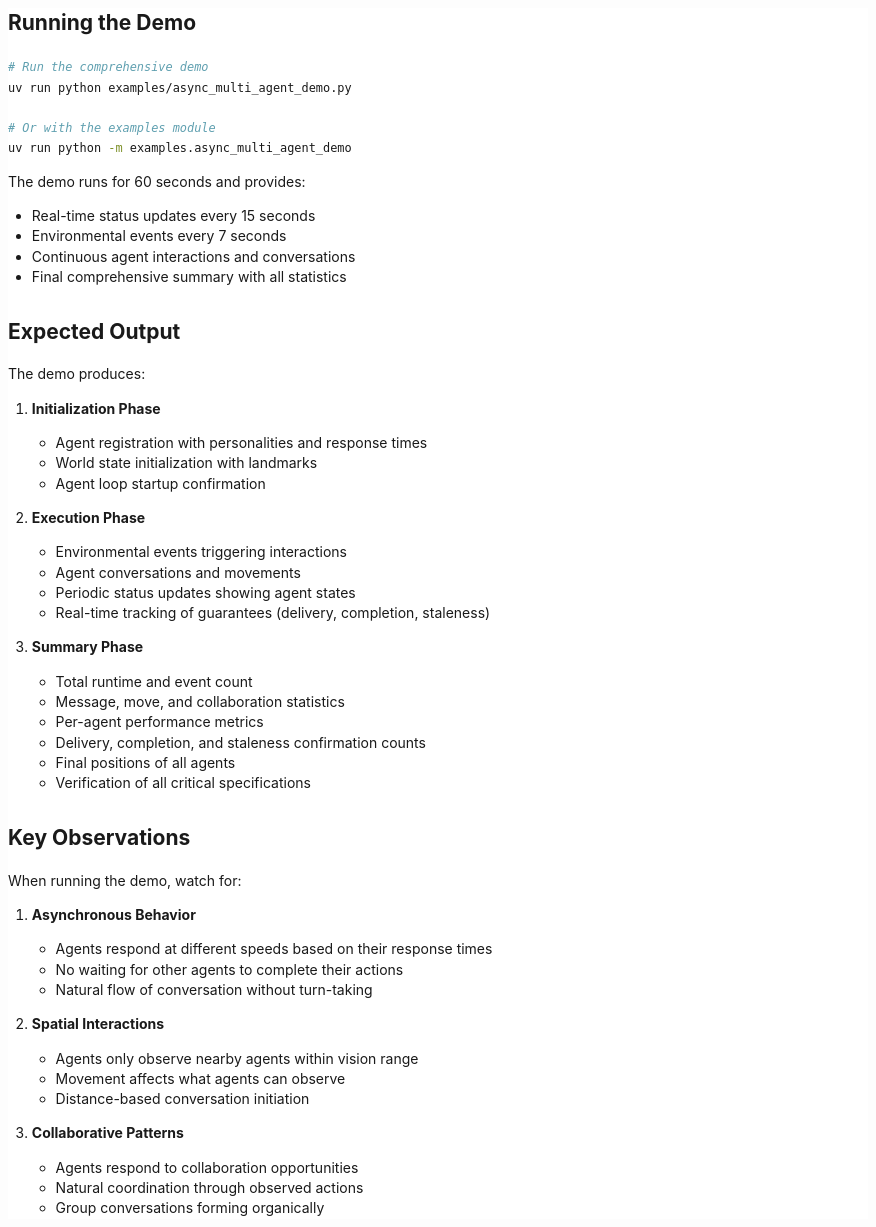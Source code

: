 ## Running the Demo

```bash
# Run the comprehensive demo
uv run python examples/async_multi_agent_demo.py

# Or with the examples module
uv run python -m examples.async_multi_agent_demo
```

The demo runs for 60 seconds and provides:
- Real-time status updates every 15 seconds
- Environmental events every 7 seconds
- Continuous agent interactions and conversations
- Final comprehensive summary with all statistics

## Expected Output

The demo produces:

1. **Initialization Phase**
   - Agent registration with personalities and response times
   - World state initialization with landmarks
   - Agent loop startup confirmation

2. **Execution Phase**
   - Environmental events triggering interactions
   - Agent conversations and movements
   - Periodic status updates showing agent states
   - Real-time tracking of guarantees (delivery, completion, staleness)

3. **Summary Phase**
   - Total runtime and event count
   - Message, move, and collaboration statistics
   - Per-agent performance metrics
   - Delivery, completion, and staleness confirmation counts
   - Final positions of all agents
   - Verification of all critical specifications

## Key Observations

When running the demo, watch for:

1. **Asynchronous Behavior**
   - Agents respond at different speeds based on their response times
   - No waiting for other agents to complete their actions
   - Natural flow of conversation without turn-taking

2. **Spatial Interactions**
   - Agents only observe nearby agents within vision range
   - Movement affects what agents can observe
   - Distance-based conversation initiation

3. **Collaborative Patterns**
   - Agents respond to collaboration opportunities
   - Natural coordination through observed actions
   - Group conversations forming organically
